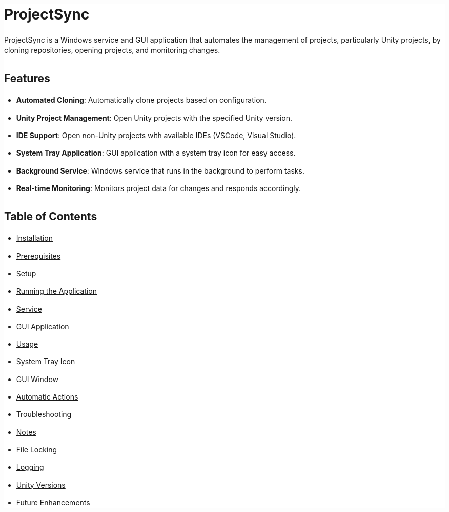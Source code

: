 
  
# ProjectSync

  

ProjectSync is a Windows service and GUI application that automates the management of projects, particularly Unity projects, by cloning repositories, opening projects, and monitoring changes.
  

## Features

  

-  **Automated Cloning**: Automatically clone projects based on configuration.

-  **Unity Project Management**: Open Unity projects with the specified Unity version.

-  **IDE Support**: Open non-Unity projects with available IDEs (VSCode, Visual Studio).

-  **System Tray Application**: GUI application with a system tray icon for easy access.

-  **Background Service**: Windows service that runs in the background to perform tasks.

-  **Real-time Monitoring**: Monitors project data for changes and responds accordingly.

  

## Table of Contents

  

- [Installation](#installation)

- [Prerequisites](#prerequisites)

- [Setup](#setup)

- [Running the Application](#running-the-application)

- [Service](#service)

- [GUI Application](#gui-application)

- [Usage](#usage)

- [System Tray Icon](#system-tray-icon)

- [GUI Window](#gui-window)

- [Automatic Actions](#automatic-actions)

- [Troubleshooting](#troubleshooting)

- [Notes](#notes)

- [File Locking](#file-locking)

- [Logging](#logging)

- [Unity Versions](#unity-versions)

- [Future Enhancements](#future-enhancements)
